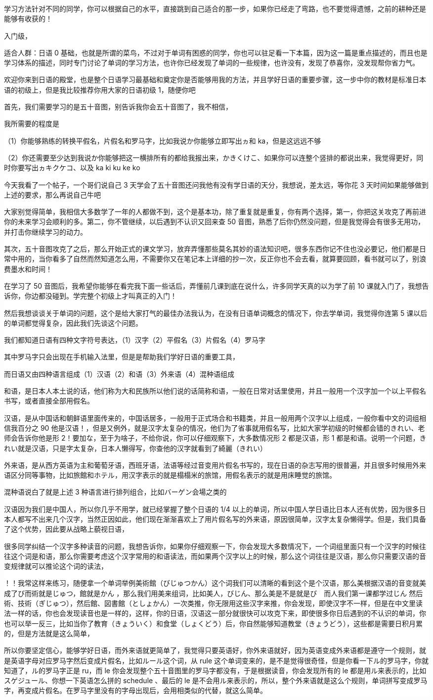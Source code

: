 学习方法针对不同的同学，你可以根据自己的水平，直接跳到自己适合的那一步，如果你已经走了弯路，也不要觉得遗憾，之前的耕种还是能够有收获的！

入门级，

适合人群：日语 0 基础，也就是所谓的菜鸟，不过对于单词有困惑的同学，你也可以驻足看一下本篇，因为这一篇是重点描述的，而且也是学习体系的描述，同时专门讨论了单词的学习方法，也许你已经发现了单词的一些规律，也许没有，发现了恭喜你，没发现帮你省力气。

欢迎你来到日语的殿堂，也是整个日语学习最基础和奠定你是否能够用我的方法，并且学好日语的重要步骤，这一步中你的教材是标准日本语的初级上，但是我比较推荐你用大家的日语初级 1，随便你吧

首先，我们需要学习的是五十音图，别告诉我你会五十音图了，我不相信，

我所需要的程度是

（1）你能够熟练的转换平假名，片假名和罗马字，比如我说か你能够立即写出ヵ和 ka，但是这远远不够

（2）你还需要至少达到我说か你能够把这一横排所有的都给我报出来，かきくけこ、如果你可以连整个竖排的都说出来，我觉得更好，同时你要写出ヵキクケコ、以及 ka ki ku ke ko

今天我看了一个帖子，一个哥们说自己 3 天学会了五十音图还问我他有没有学日语的天分，我想说，差太远，等你花 3 天时间如果能够做到上述的要求，那么再说自己牛吧

大家别觉得简单，我相信大多数学了一年的人都做不到，这个是基本功，除了重复就是重复，你有两个选择，第一，你把这关攻克了再前进你的未来学习会顺利的多。第二，你不管继续，以后遇到不认识又回来查 50 音图，熟悉了后你仍然没问题，但是我觉得会有很多无用功，并打击你继续学习的动力。

其次，五十音图攻克了之后，那么开始正式的课文学习，放弃弄懂那些莫名其妙的语法知识吧，很多东西你记不住也没必要记，他们都是日常中用的，当你看多了自然而然知道怎么用，不需要你又在笔记本上详细的抄一次，反正你也不会去看，就算要回顾，看书就可以了，别浪费墨水和时间！

在学习了 50 音图后，我希望你能够在看完我下面一些话后，弄懂前几课到底在说什么，许多同学天真的以为学了前 10 课就入门了，我想告诉你，你边都没碰到。学完整个初级上才叫真正的入门！

然后我想谈谈关于单词的问题，这个是给大家打气的最佳办法我认为，在没有日语单词概念的情况下，你去学单词，我觉得你连第 5 课以后的单词都觉得复杂，因此我们先谈这个问题。

我们都知道日语有四种文字符号表达，（1）汉字（2）平假名（3）片假名（4）罗马字

其中罗马字只会出现在手机输入法里，但是是帮助我们学好日语的重要工具，

而日语又由四种语言组成（1）汉语（2）和语（3）外来语（4）混种语组成

和语，是日本人本土说的话，他们称为大和民族所以他们说的话简称和语，一般在日常对话里使用，并且一般用一个汉字加一个以上平假名书写，或者直接全部用假名。

汉语，是从中国话和朝鲜语里面传来的，中国话居多，一般用于正式场合和书籍类，并且一般用两个汉字以上组成，一般你看中文的词组相信我百分之 90 他是汉语！，但是又例外，就是汉字太复杂的情况，他们为了省事就用假名写，比如大家学初级的时候都会错的きれい、老师会告诉你他是形 2！要加な，至于为啥子，不给你说，你可以仔细观察下，大多数情况形 2 都是汉语，形 1 都是和语。说明一个问题，きれい就是汉语，只是字太复杂，日本人懒得写，你查他的汉字就看到了綺麗（きれい）

外来语，是从西方英语为主和葡萄牙语，西班牙语，法语等经过音变用片假名书写的，现在日语的杂志写用的很普遍，并且很多时候用外来语区分同等事物，比如旅館和ホテル，用汉字表示的就是榻榻米的旅馆，用假名表示的就是用床睡觉的旅馆。

混种语说白了就是上述 3 种语言进行排列组合，比如バーゲン会場之类的

汉语因为我们是中国人，所以你几乎不用学，就已经掌握了整个日语的 1/4 以上的单词，所以中国人学日语比日本人还有优势，因为很多日本人都写不出来几个汉字，当然正因如此，他们现在渐渐喜欢上了用片假名写的外来语，原因很简单，汉字太复杂懒得学。但是，我们具备了这个优势，因此要从战略上藐视日语，

很多同学纠结一个汉字多种读音的问题，我想告诉你，如果你仔细观察一下，你会发现大多数情况下，一个词组里面只有一个汉字的时候往往这个词是和语，那么你需要考虑这个汉字常用的和语读法，而如果两个汉字以上的时候，那么这个词往往是汉语，那么你只需要汉语的音变规律就可以推论这个词的读法，

！！我常这样来练习，随便拿一个单词举例美術館（びじゅつかん）这个词我们可以清晰的看到这个是个汉语，那么美根据汉语的音变就美成了び而術就是じゅつ，館就是かん ，那么我们用美来组词，比如美人，びじん、那么美是不是就是び　而人我们第一课都学过じん 然后術、技術（ぎじゅつ），然后館、図書館（としょかん）一次类推，你无限用这些汉字来推，你会发现，即使汉字不一样，但是在中文里读法一样的话，你也会发现读音也是一样的，这样，你的日语，汉语这一部分就很快可以攻克下来，即使很多你日后遇到的不认识的单词，你也可以举一反三，比如当你了教育（きょういく）和食堂（しょくどう）后，你自然能够知道教堂（きょうどう），这些都是需要日积月累的，但是方法就是这么简单，

所以你要坚定信心，能够学好日语，而外来语就更简单了，我觉得只要英语好，你外来语就好，因为英语变成外来语都是遵守一个规则，就是英语字母对应罗马字然后变成片假名，比如ルール这个词，从 rule 这个单词变来的，是不是觉得很奇怪，但是你看一下ル的罗马字，你就知道了，ル的罗马字正是 ru，而 le 你会发现整个五十音图里的罗马字都没有，于是根据读音，你会发现所有的 le 都是用ル来表示的，比如スゲジュール、你想一下英语怎么拼的 schedule 、最后的 le 是不会用ル来表示的，所以，整个外来语就是这么个规则，单词拼写变成罗马字，再变成片假名。在罗马字里没有的字母出现后，会用相类似的代替，就这么简单。
